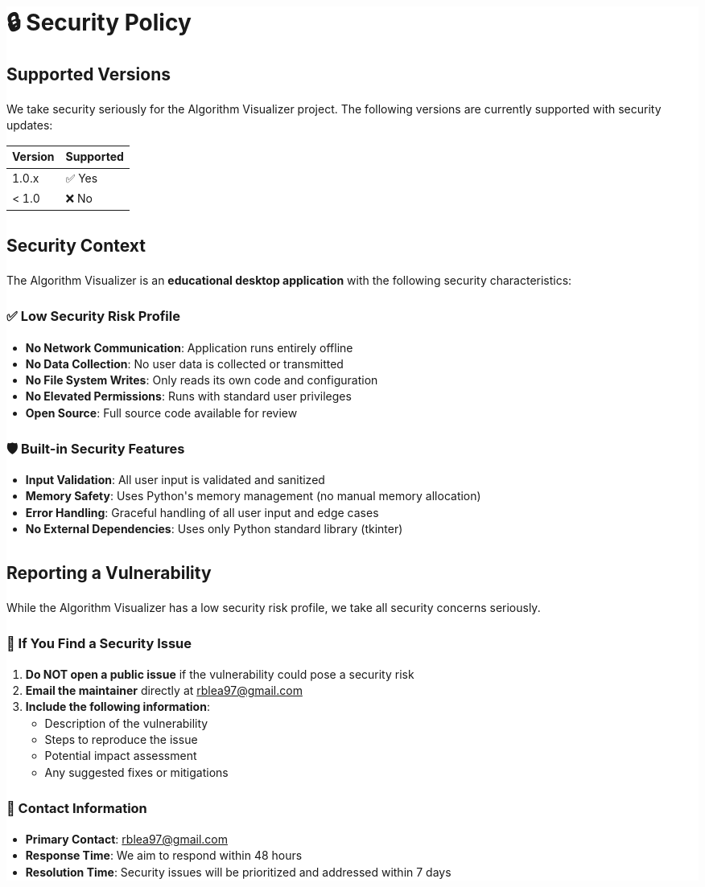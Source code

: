 # 🔒 Security Policy

## Supported Versions

We take security seriously for the Algorithm Visualizer project. The following versions are currently supported with security updates:

| Version | Supported          |
| ------- | ------------------ |
| 1.0.x   | ✅ Yes             |
| < 1.0   | ❌ No              |

## Security Context

The Algorithm Visualizer is an **educational desktop application** with the following security characteristics:

### ✅ Low Security Risk Profile
- **No Network Communication**: Application runs entirely offline
- **No Data Collection**: No user data is collected or transmitted
- **No File System Writes**: Only reads its own code and configuration
- **No Elevated Permissions**: Runs with standard user privileges
- **Open Source**: Full source code available for review

### 🛡️ Built-in Security Features
- **Input Validation**: All user input is validated and sanitized
- **Memory Safety**: Uses Python's memory management (no manual memory allocation)
- **Error Handling**: Graceful handling of all user input and edge cases
- **No External Dependencies**: Uses only Python standard library (tkinter)

## Reporting a Vulnerability

While the Algorithm Visualizer has a low security risk profile, we take all security concerns seriously.

### 🚨 If You Find a Security Issue

1. **Do NOT open a public issue** if the vulnerability could pose a security risk
2. **Email the maintainer** directly at rblea97@gmail.com
3. **Include the following information**:
   - Description of the vulnerability
   - Steps to reproduce the issue
   - Potential impact assessment
   - Any suggested fixes or mitigations

### 📧 Contact Information
- **Primary Contact**: rblea97@gmail.com
- **Response Time**: We aim to respond within 48 hours
- **Resolution Time**: Security issues will be prioritized and addressed within 7 days
